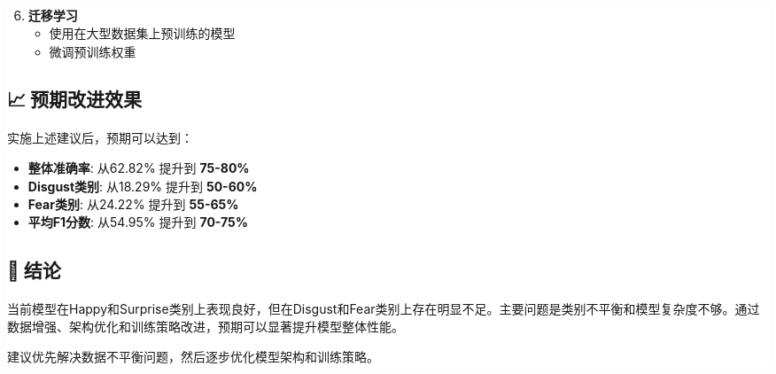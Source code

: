 6. **迁移学习**
   - 使用在大型数据集上预训练的模型
   - 微调预训练权重

## 📈 预期改进效果

实施上述建议后，预期可以达到：
- **整体准确率**: 从62.82% 提升到 **75-80%**
- **Disgust类别**: 从18.29% 提升到 **50-60%**
- **Fear类别**: 从24.22% 提升到 **55-65%**
- **平均F1分数**: 从54.95% 提升到 **70-75%**

## 🎉 结论

当前模型在Happy和Surprise类别上表现良好，但在Disgust和Fear类别上存在明显不足。主要问题是类别不平衡和模型复杂度不够。通过数据增强、架构优化和训练策略改进，预期可以显著提升模型整体性能。

建议优先解决数据不平衡问题，然后逐步优化模型架构和训练策略。 
